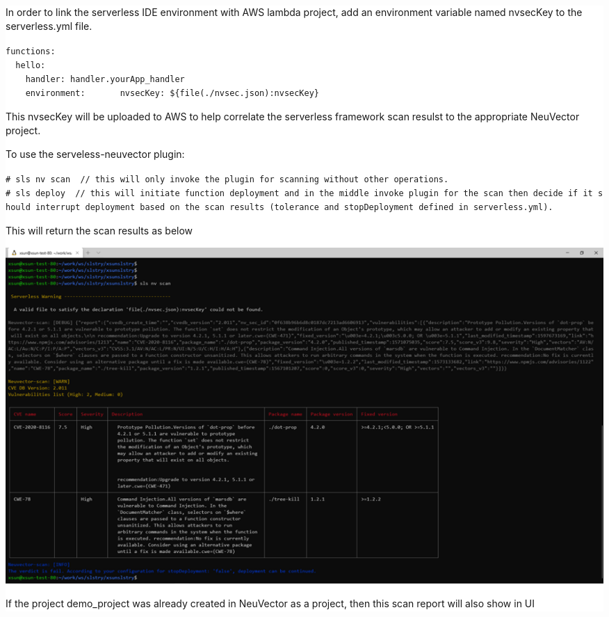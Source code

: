 In order to link the serverless IDE environment with AWS lambda project, add an environment variable named nvsecKey to the serverless.yml file.

```
functions:
  hello:    
    handler: handler.yourApp_handler    
    environment:       nvsecKey: ${file(./nvsec.json):nvsecKey}
```

This nvsecKey will be uploaded to AWS to help correlate the serverless framework scan resulst to the appropriate NeuVector project.

To use the serveless-neuvector plugin:

```
# sls nv scan  // this will only invoke the plugin for scanning without other operations.
# sls deploy  // this will initiate function deployment and in the middle invoke plugin for the scan then decide if it should interrupt deployment based on the scan results (tolerance and stopDeployment defined in serverless.yml).
```

This will return the scan results as below

![ci_scan](ci_scan_results.png)

 
If the project demo_project was already created in NeuVector as a project, then this scan report will also show in UI